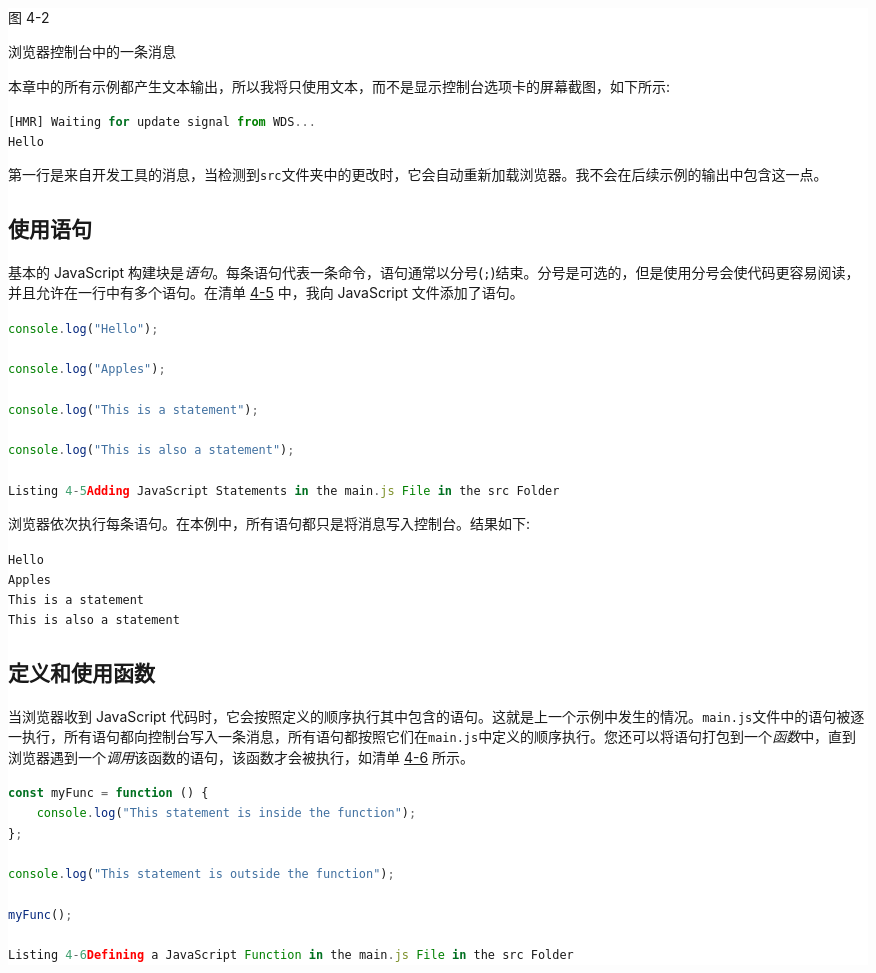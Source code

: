 图 4-2

浏览器控制台中的一条消息

本章中的所有示例都产生文本输出，所以我将只使用文本，而不是显示控制台选项卡的屏幕截图，如下所示:

```js
[HMR] Waiting for update signal from WDS...
Hello

```

第一行是来自开发工具的消息，当检测到`src`文件夹中的更改时，它会自动重新加载浏览器。我不会在后续示例的输出中包含这一点。

## 使用语句

基本的 JavaScript 构建块是*语句*。每条语句代表一条命令，语句通常以分号(`;`)结束。分号是可选的，但是使用分号会使代码更容易阅读，并且允许在一行中有多个语句。在清单 [4-5](#PC6) 中，我向 JavaScript 文件添加了语句。

```js
console.log("Hello");

console.log("Apples");

console.log("This is a statement");

console.log("This is also a statement");

Listing 4-5Adding JavaScript Statements in the main.js File in the src Folder

```

浏览器依次执行每条语句。在本例中，所有语句都只是将消息写入控制台。结果如下:

```js
Hello
Apples
This is a statement
This is also a statement

```

## 定义和使用函数

当浏览器收到 JavaScript 代码时，它会按照定义的顺序执行其中包含的语句。这就是上一个示例中发生的情况。`main.js`文件中的语句被逐一执行，所有语句都向控制台写入一条消息，所有语句都按照它们在`main.js`中定义的顺序执行。您还可以将语句打包到一个*函数*中，直到浏览器遇到一个*调用*该函数的语句，该函数才会被执行，如清单 [4-6](#PC8) 所示。

```js
const myFunc = function () {
    console.log("This statement is inside the function");
};

console.log("This statement is outside the function");

myFunc();

Listing 4-6Defining a JavaScript Function in the main.js File in the src Folder

```
